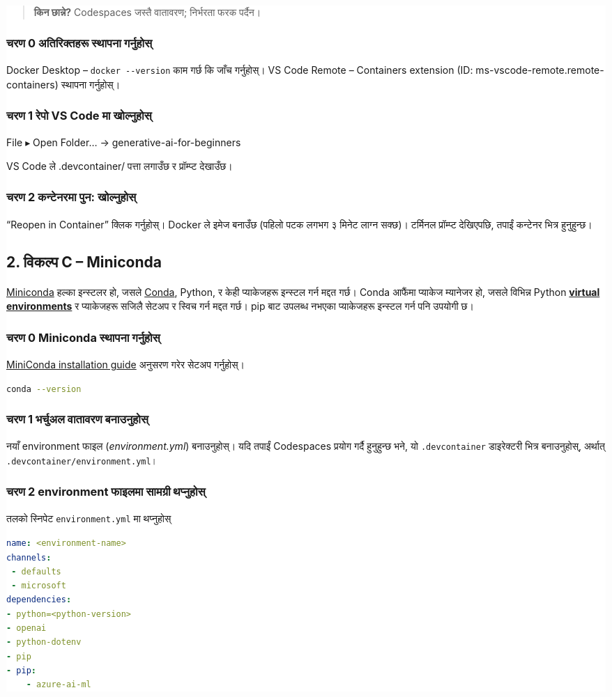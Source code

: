 >**किन छान्ने?**
>Codespaces जस्तै वातावरण; निर्भरता फरक पर्दैन।

### चरण 0  अतिरिक्तहरू स्थापना गर्नुहोस्

Docker Desktop – ```docker --version``` काम गर्छ कि जाँच गर्नुहोस्।
VS Code Remote – Containers extension (ID: ms-vscode-remote.remote-containers) स्थापना गर्नुहोस्।

### चरण 1  रेपो VS Code मा खोल्नुहोस्

File ▸ Open Folder…  → generative-ai-for-beginners

VS Code ले .devcontainer/ पत्ता लगाउँछ र प्रॉम्प्ट देखाउँछ।

### चरण 2  कन्टेनरमा पुन: खोल्नुहोस्

“Reopen in Container” क्लिक गर्नुहोस्। Docker ले इमेज बनाउँछ (पहिलो पटक लगभग ३ मिनेट लाग्न सक्छ)।
टर्मिनल प्रॉम्प्ट देखिएपछि, तपाईं कन्टेनर भित्र हुनुहुन्छ।

## 2.  विकल्प C – Miniconda

[Miniconda](https://conda.io/en/latest/miniconda.html?WT.mc_id=academic-105485-koreyst) हल्का इन्स्टलर हो, जसले [Conda](https://docs.conda.io/en/latest?WT.mc_id=academic-105485-koreyst), Python, र केही प्याकेजहरू इन्स्टल गर्न मद्दत गर्छ।
Conda आफैंमा प्याकेज म्यानेजर हो, जसले विभिन्न Python [**virtual environments**](https://docs.python.org/3/tutorial/venv.html?WT.mc_id=academic-105485-koreyst) र प्याकेजहरू सजिलै सेटअप र स्विच गर्न मद्दत गर्छ। pip बाट उपलब्ध नभएका प्याकेजहरू इन्स्टल गर्न पनि उपयोगी छ।

### चरण 0  Miniconda स्थापना गर्नुहोस्

[MiniConda installation guide](https://docs.anaconda.com/free/miniconda/#quick-command-line-install?WT.mc_id=academic-105485-koreyst) अनुसरण गरेर सेटअप गर्नुहोस्।

```bash
conda --version
```

### चरण 1  भर्चुअल वातावरण बनाउनुहोस्

नयाँ environment फाइल (*environment.yml*) बनाउनुहोस्। यदि तपाईं Codespaces प्रयोग गर्दै हुनुहुन्छ भने, यो `.devcontainer` डाइरेक्टरी भित्र बनाउनुहोस्, अर्थात् `.devcontainer/environment.yml`।

### चरण 2  environment फाइलमा सामग्री थप्नुहोस्

तलको स्निपेट `environment.yml` मा थप्नुहोस्

```yml
name: <environment-name>
channels:
 - defaults
 - microsoft
dependencies:
- python=<python-version>
- openai
- python-dotenv
- pip
- pip:
    - azure-ai-ml

```
